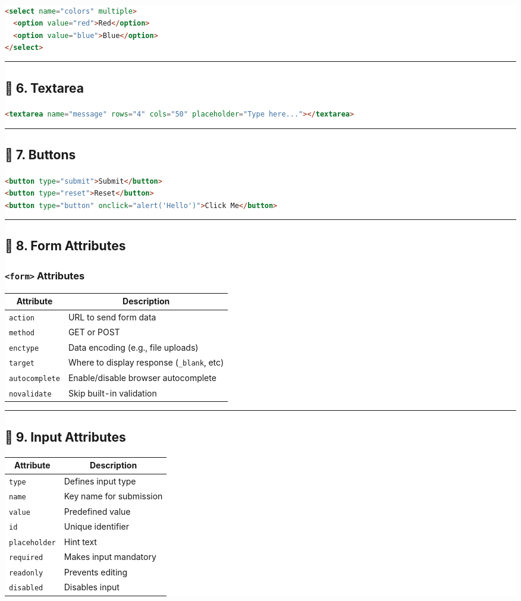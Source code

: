 ```html
<select name="colors" multiple>
  <option value="red">Red</option>
  <option value="blue">Blue</option>
</select>
```

---

## 🔹 6. **Textarea**

```html
<textarea name="message" rows="4" cols="50" placeholder="Type here..."></textarea>
```

---

## 🔹 7. **Buttons**

```html
<button type="submit">Submit</button>
<button type="reset">Reset</button>
<button type="button" onclick="alert('Hello')">Click Me</button>
```

---

## 🔹 8. **Form Attributes**

### `<form>` Attributes

| Attribute      | Description                               |
| -------------- | ----------------------------------------- |
| `action`       | URL to send form data                     |
| `method`       | GET or POST                               |
| `enctype`      | Data encoding (e.g., file uploads)        |
| `target`       | Where to display response (`_blank`, etc) |
| `autocomplete` | Enable/disable browser autocomplete       |
| `novalidate`   | Skip built-in validation                  |

---

## 🔹 9. **Input Attributes**

| Attribute      | Description                             |
| -------------- | --------------------------------------- |
| `type`         | Defines input type                      |
| `name`         | Key name for submission                 |
| `value`        | Predefined value                        |
| `id`           | Unique identifier                       |
| `placeholder`  | Hint text                               |
| `required`     | Makes input mandatory                   |
| `readonly`     | Prevents editing                        |
| `disabled`     | Disables input                          |